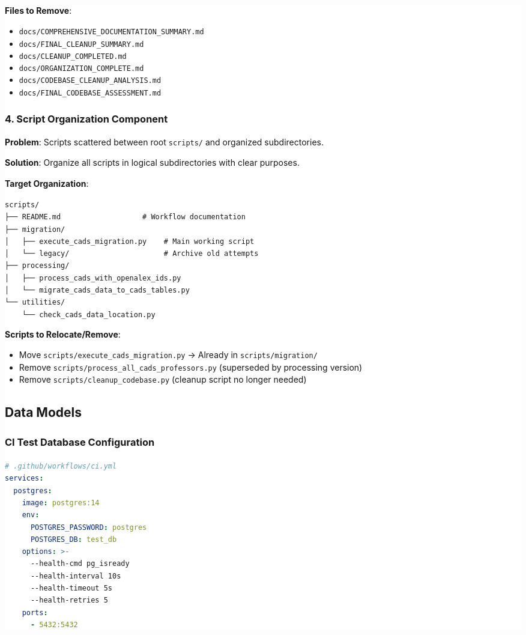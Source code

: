 **Files to Remove**:
- `docs/COMPREHENSIVE_DOCUMENTATION_SUMMARY.md`
- `docs/FINAL_CLEANUP_SUMMARY.md`
- `docs/CLEANUP_COMPLETED.md`
- `docs/ORGANIZATION_COMPLETE.md`
- `docs/CODEBASE_CLEANUP_ANALYSIS.md`
- `docs/FINAL_CODEBASE_ASSESSMENT.md`

### 4. Script Organization Component

**Problem**: Scripts scattered between root `scripts/` and organized subdirectories.

**Solution**: Organize all scripts in logical subdirectories with clear purposes.

**Target Organization**:
```
scripts/
├── README.md                   # Workflow documentation
├── migration/
│   ├── execute_cads_migration.py    # Main working script
│   └── legacy/                      # Archive old attempts
├── processing/
│   ├── process_cads_with_openalex_ids.py
│   └── migrate_cads_data_to_cads_tables.py
└── utilities/
    └── check_cads_data_location.py
```

**Scripts to Relocate/Remove**:
- Move `scripts/execute_cads_migration.py` → Already in `scripts/migration/`
- Remove `scripts/process_all_cads_professors.py` (superseded by processing version)
- Remove `scripts/cleanup_codebase.py` (cleanup script no longer needed)

## Data Models

### CI Test Database Configuration

```yaml
# .github/workflows/ci.yml
services:
  postgres:
    image: postgres:14
    env:
      POSTGRES_PASSWORD: postgres
      POSTGRES_DB: test_db
    options: >-
      --health-cmd pg_isready
      --health-interval 10s
      --health-timeout 5s
      --health-retries 5
    ports:
      - 5432:5432
```
